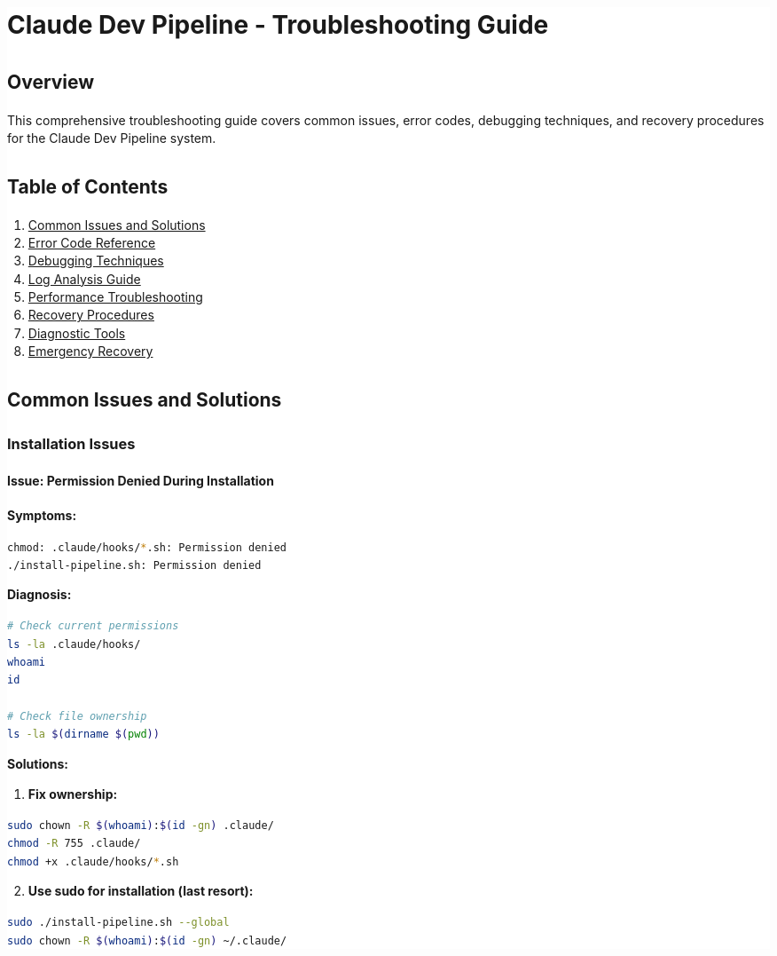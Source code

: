 # Claude Dev Pipeline - Troubleshooting Guide

## Overview

This comprehensive troubleshooting guide covers common issues, error codes, debugging techniques, and recovery procedures for the Claude Dev Pipeline system.

## Table of Contents

1. [Common Issues and Solutions](#common-issues-and-solutions)
2. [Error Code Reference](#error-code-reference)
3. [Debugging Techniques](#debugging-techniques)
4. [Log Analysis Guide](#log-analysis-guide)
5. [Performance Troubleshooting](#performance-troubleshooting)
6. [Recovery Procedures](#recovery-procedures)
7. [Diagnostic Tools](#diagnostic-tools)
8. [Emergency Recovery](#emergency-recovery)

## Common Issues and Solutions

### Installation Issues

#### Issue: Permission Denied During Installation

**Symptoms:**
```bash
chmod: .claude/hooks/*.sh: Permission denied
./install-pipeline.sh: Permission denied
```

**Diagnosis:**
```bash
# Check current permissions
ls -la .claude/hooks/
whoami
id

# Check file ownership
ls -la $(dirname $(pwd))
```

**Solutions:**

1. **Fix ownership:**
```bash
sudo chown -R $(whoami):$(id -gn) .claude/
chmod -R 755 .claude/
chmod +x .claude/hooks/*.sh
```

2. **Use sudo for installation (last resort):**
```bash
sudo ./install-pipeline.sh --global
sudo chown -R $(whoami):$(id -gn) ~/.claude/
```
